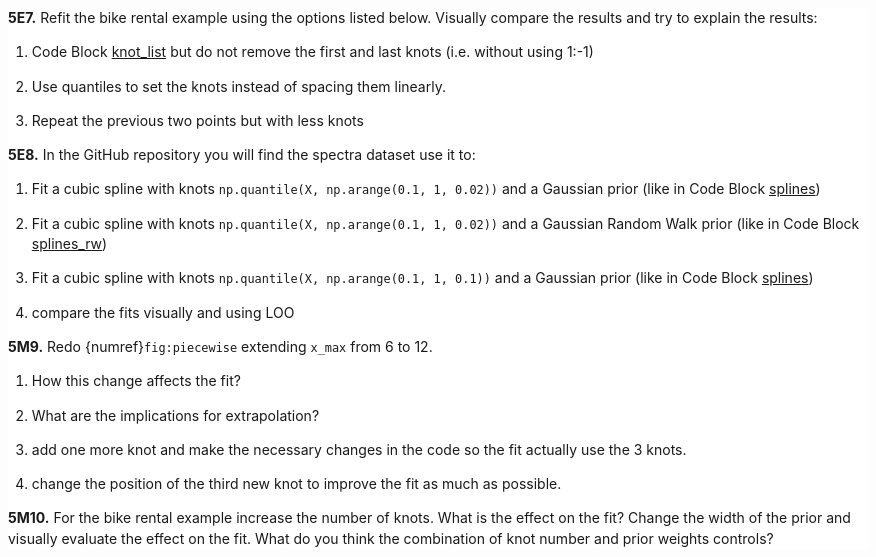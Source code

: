 **5E7.** Refit the bike rental example using the options
listed below. Visually compare the results and try to explain the
results:

1.  Code Block [knot_list](knot_list) but do not remove
    the first and last knots (i.e. without using 1:-1)

2.  Use quantiles to set the knots instead of spacing them linearly.

3.  Repeat the previous two points but with less knots

```python

```

**5E8.** In the GitHub repository you will find the spectra
dataset use it to:

1.  Fit a cubic spline with knots
    `np.quantile(X, np.arange(0.1, 1, 0.02))` and a Gaussian prior (like
    in Code Block [splines](splines))

2.  Fit a cubic spline with knots
    `np.quantile(X, np.arange(0.1, 1, 0.02))` and a Gaussian Random Walk
    prior (like in Code Block [splines_rw](splines_rw))

3.  Fit a cubic spline with knots
    `np.quantile(X, np.arange(0.1, 1, 0.1))` and a Gaussian prior (like
    in Code Block [splines](splines))

4.  compare the fits visually and using LOO

```python

```

**5M9.** Redo {numref}`fig:piecewise` extending `x_max`
from 6 to 12.

1.  How this change affects the fit?

2.  What are the implications for extrapolation?

3.  add one more knot and make the necessary changes in the code so the
    fit actually use the 3 knots.

4.  change the position of the third new knot to improve the fit as much
    as possible.

```python

```

**5M10.** For the bike rental example increase the number
of knots. What is the effect on the fit? Change the width of the prior
and visually evaluate the effect on the fit. What do you think the
combination of knot number and prior weights controls?





